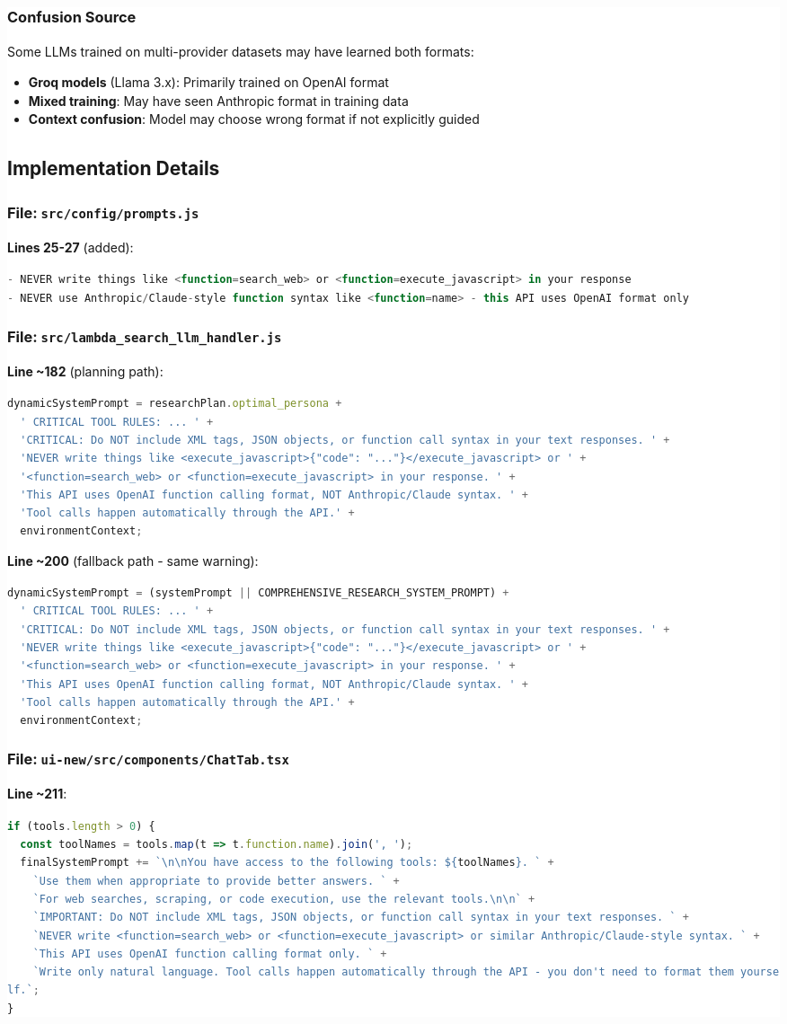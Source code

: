 ### Confusion Source

Some LLMs trained on multi-provider datasets may have learned both formats:
- **Groq models** (Llama 3.x): Primarily trained on OpenAI format
- **Mixed training**: May have seen Anthropic format in training data
- **Context confusion**: Model may choose wrong format if not explicitly guided

## Implementation Details

### File: `src/config/prompts.js`

**Lines 25-27** (added):
```javascript
- NEVER write things like <function=search_web> or <function=execute_javascript> in your response
- NEVER use Anthropic/Claude-style function syntax like <function=name> - this API uses OpenAI format only
```

### File: `src/lambda_search_llm_handler.js`

**Line ~182** (planning path):
```javascript
dynamicSystemPrompt = researchPlan.optimal_persona + 
  ' CRITICAL TOOL RULES: ... ' +
  'CRITICAL: Do NOT include XML tags, JSON objects, or function call syntax in your text responses. ' +
  'NEVER write things like <execute_javascript>{"code": "..."}</execute_javascript> or ' +
  '<function=search_web> or <function=execute_javascript> in your response. ' +
  'This API uses OpenAI function calling format, NOT Anthropic/Claude syntax. ' +
  'Tool calls happen automatically through the API.' + 
  environmentContext;
```

**Line ~200** (fallback path - same warning):
```javascript
dynamicSystemPrompt = (systemPrompt || COMPREHENSIVE_RESEARCH_SYSTEM_PROMPT) + 
  ' CRITICAL TOOL RULES: ... ' +
  'CRITICAL: Do NOT include XML tags, JSON objects, or function call syntax in your text responses. ' +
  'NEVER write things like <execute_javascript>{"code": "..."}</execute_javascript> or ' +
  '<function=search_web> or <function=execute_javascript> in your response. ' +
  'This API uses OpenAI function calling format, NOT Anthropic/Claude syntax. ' +
  'Tool calls happen automatically through the API.' + 
  environmentContext;
```

### File: `ui-new/src/components/ChatTab.tsx`

**Line ~211**:
```typescript
if (tools.length > 0) {
  const toolNames = tools.map(t => t.function.name).join(', ');
  finalSystemPrompt += `\n\nYou have access to the following tools: ${toolNames}. ` +
    `Use them when appropriate to provide better answers. ` +
    `For web searches, scraping, or code execution, use the relevant tools.\n\n` +
    `IMPORTANT: Do NOT include XML tags, JSON objects, or function call syntax in your text responses. ` +
    `NEVER write <function=search_web> or <function=execute_javascript> or similar Anthropic/Claude-style syntax. ` +
    `This API uses OpenAI function calling format only. ` +
    `Write only natural language. Tool calls happen automatically through the API - you don't need to format them yourself.`;
}
```
